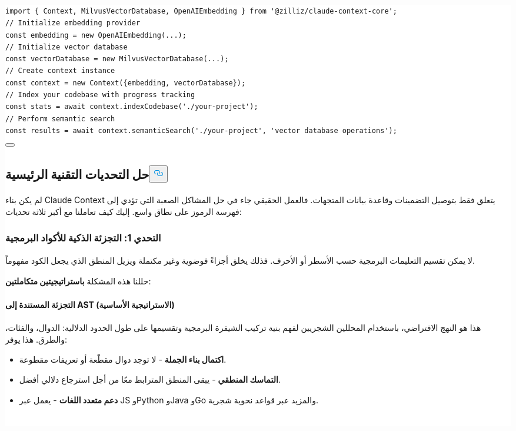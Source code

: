<pre><code translate="no"><span class="hljs-keyword">import</span> { <span class="hljs-title class_">Context</span>, <span class="hljs-title class_">MilvusVectorDatabase</span>, <span class="hljs-title class_">OpenAIEmbedding</span> } <span class="hljs-keyword">from</span> <span class="hljs-string">&#x27;@zilliz/claude-context-core&#x27;</span>;
<span class="hljs-comment">// Initialize embedding provider</span>
<span class="hljs-keyword">const</span> embedding = <span class="hljs-keyword">new</span> <span class="hljs-title class_">OpenAIEmbedding</span>(...);
<span class="hljs-comment">// Initialize vector database</span>
<span class="hljs-keyword">const</span> vectorDatabase = <span class="hljs-keyword">new</span> <span class="hljs-title class_">MilvusVectorDatabase</span>(...);
<span class="hljs-comment">// Create context instance</span>
<span class="hljs-keyword">const</span> context = <span class="hljs-keyword">new</span> <span class="hljs-title class_">Context</span>({embedding, vectorDatabase});
<span class="hljs-comment">// Index your codebase with progress tracking</span>
<span class="hljs-keyword">const</span> stats = <span class="hljs-keyword">await</span> context.<span class="hljs-title function_">indexCodebase</span>(<span class="hljs-string">&#x27;./your-project&#x27;</span>);
<span class="hljs-comment">// Perform semantic search</span>
<span class="hljs-keyword">const</span> results = <span class="hljs-keyword">await</span> context.<span class="hljs-title function_">semanticSearch</span>(<span class="hljs-string">&#x27;./your-project&#x27;</span>, <span class="hljs-string">&#x27;vector database operations&#x27;</span>);
<button class="copy-code-btn"></button></code></pre>
<h2 id="Solving-Key-Technical-Challenges" class="common-anchor-header">حل التحديات التقنية الرئيسية<button data-href="#Solving-Key-Technical-Challenges" class="anchor-icon" translate="no">
      <svg translate="no"
        aria-hidden="true"
        focusable="false"
        height="20"
        version="1.1"
        viewBox="0 0 16 16"
        width="16"
      >
        <path
          fill="#0092E4"
          fill-rule="evenodd"
          d="M4 9h1v1H4c-1.5 0-3-1.69-3-3.5S2.55 3 4 3h4c1.45 0 3 1.69 3 3.5 0 1.41-.91 2.72-2 3.25V8.59c.58-.45 1-1.27 1-2.09C10 5.22 8.98 4 8 4H4c-.98 0-2 1.22-2 2.5S3 9 4 9zm9-3h-1v1h1c1 0 2 1.22 2 2.5S13.98 12 13 12H9c-.98 0-2-1.22-2-2.5 0-.83.42-1.64 1-2.09V6.25c-1.09.53-2 1.84-2 3.25C6 11.31 7.55 13 9 13h4c1.45 0 3-1.69 3-3.5S14.5 6 13 6z"
        ></path>
      </svg>
    </button></h2><p>لم يكن بناء Claude Context يتعلق فقط بتوصيل التضمينات وقاعدة بيانات المتجهات. فالعمل الحقيقي جاء في حل المشاكل الصعبة التي تؤدي إلى فهرسة الرموز على نطاق واسع. إليك كيف تعاملنا مع أكبر ثلاثة تحديات:</p>
<h3 id="Challenge-1-Intelligent-Code-Chunking" class="common-anchor-header">التحدي 1: التجزئة الذكية للأكواد البرمجية</h3><p>لا يمكن تقسيم التعليمات البرمجية حسب الأسطر أو الأحرف. فذلك يخلق أجزاءً فوضوية وغير مكتملة ويزيل المنطق الذي يجعل الكود مفهوماً.</p>
<p>حللنا هذه المشكلة <strong>باستراتيجيتين متكاملتين</strong>:</p>
<h4 id="AST-Based-Chunking-Primary-Strategy" class="common-anchor-header">التجزئة المستندة إلى AST (الاستراتيجية الأساسية)</h4><p>هذا هو النهج الافتراضي، باستخدام المحللين الشجريين لفهم بنية تركيب الشيفرة البرمجية وتقسيمها على طول الحدود الدلالية: الدوال، والفئات، والطرق. هذا يوفر:</p>
<ul>
<li><p><strong>اكتمال بناء الجملة</strong> - لا توجد دوال مقطّعة أو تعريفات مقطوعة.</p></li>
<li><p><strong>التماسك المنطقي</strong> - يبقى المنطق المترابط معًا من أجل استرجاع دلالي أفضل.</p></li>
<li><p><strong>دعم متعدد اللغات</strong> - يعمل عبر JS وPython وJava وGo والمزيد عبر قواعد نحوية شجرية.</p></li>
</ul>
<p>
  <span class="img-wrapper">
    <img translate="no" src="https://assets.zilliz.com/6_e976593d7e.png" alt="" class="doc-image" id="" />
    <span></span>
  </span>